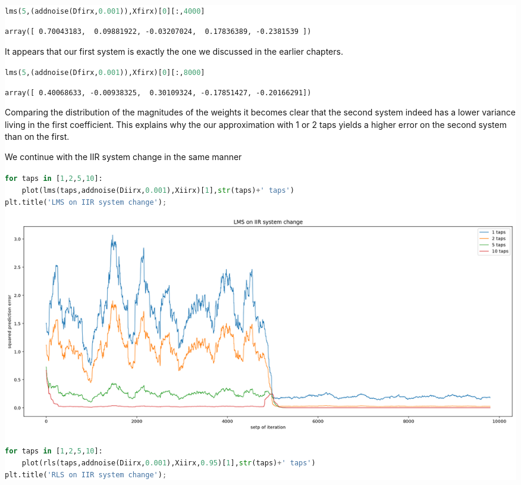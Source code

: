 
```python
lms(5,(addnoise(Dfirx,0.001)),Xfirx)[0][:,4000]
```




    array([ 0.70043183,  0.09881922, -0.03207024,  0.17836389, -0.2381539 ])



It appears that our first system is exactly the one we discussed in the earlier chapters.


```python
lms(5,(addnoise(Dfirx,0.001)),Xfirx)[0][:,8000]
```




    array([ 0.40068633, -0.00938325,  0.30109324, -0.17851427, -0.20166291])



Comparing the distribution of the magnitudes of the weights it becomes clear that the second system indeed has a lower variance living in the first coefficient. This explains why the our approximation with 1 or 2 taps yields a higher error on the second system than on the first.

We continue with the IIR system change in the same manner


```python
for taps in [1,2,5,10]:
    plot(lms(taps,addnoise(Diirx,0.001),Xiirx)[1],str(taps)+' taps') 
plt.title('LMS on IIR system change');
```


![png](kernel_adaptive_filters_files/kernel_adaptive_filters_126_0.png)



```python
for taps in [1,2,5,10]:
    plot(rls(taps,addnoise(Diirx,0.001),Xiirx,0.95)[1],str(taps)+' taps') 
plt.title('RLS on IIR system change');
```
